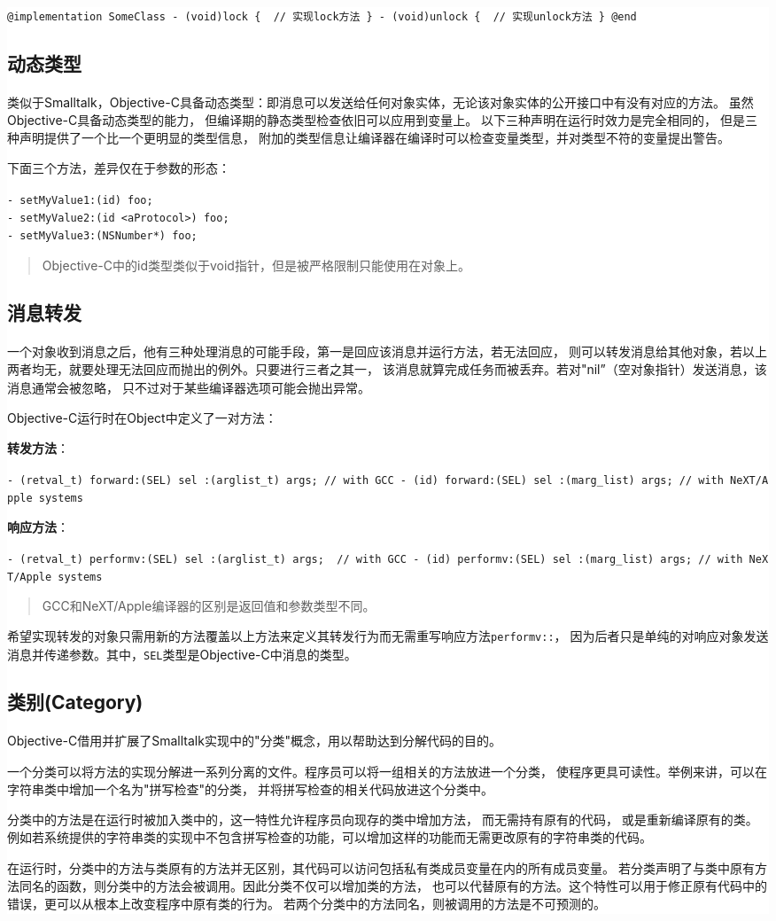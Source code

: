 ```
@implementation SomeClass - (void)lock {  // 实现lock方法 } - (void)unlock {  // 实现unlock方法 } @end 
```

## 动态类型

类似于Smalltalk，Objective-C具备动态类型：即消息可以发送给任何对象实体，无论该对象实体的公开接口中有没有对应的方法。 虽然Objective-C具备动态类型的能力， 但编译期的静态类型检查依旧可以应用到变量上。 以下三种声明在运行时效力是完全相同的， 但是三种声明提供了一个比一个更明显的类型信息， 附加的类型信息让编译器在编译时可以检查变量类型，并对类型不符的变量提出警告。

下面三个方法，差异仅在于参数的形态：

```
- setMyValue1:(id) foo;
- setMyValue2:(id <aProtocol>) foo;
- setMyValue3:(NSNumber*) foo;
```

> Objective-C中的id类型类似于void指针，但是被严格限制只能使用在对象上。

## 消息转发

一个对象收到消息之后，他有三种处理消息的可能手段，第一是回应该消息并运行方法，若无法回应， 则可以转发消息给其他对象，若以上两者均无，就要处理无法回应而抛出的例外。只要进行三者之其一， 该消息就算完成任务而被丢弃。若对"nil”（空对象指针）发送消息，该消息通常会被忽略， 只不过对于某些编译器选项可能会抛出异常。

Objective-C运行时在Object中定义了一对方法：

**转发方法**：

```
- (retval_t) forward:(SEL) sel :(arglist_t) args; // with GCC - (id) forward:(SEL) sel :(marg_list) args; // with NeXT/Apple systems 
```

**响应方法**：

```
- (retval_t) performv:(SEL) sel :(arglist_t) args;  // with GCC - (id) performv:(SEL) sel :(marg_list) args; // with NeXT/Apple systems 
```

> GCC和NeXT/Apple编译器的区别是返回值和参数类型不同。

希望实现转发的对象只需用新的方法覆盖以上方法来定义其转发行为而无需重写响应方法`performv::`， 因为后者只是单纯的对响应对象发送消息并传递参数。其中，`SEL`类型是Objective-C中消息的类型。

## 类别(Category)

Objective-C借用并扩展了Smalltalk实现中的"分类"概念，用以帮助达到分解代码的目的。

一个分类可以将方法的实现分解进一系列分离的文件。程序员可以将一组相关的方法放进一个分类， 使程序更具可读性。举例来讲，可以在字符串类中增加一个名为"拼写检查"的分类， 并将拼写检查的相关代码放进这个分类中。

分类中的方法是在运行时被加入类中的，这一特性允许程序员向现存的类中增加方法， 而无需持有原有的代码， 或是重新编译原有的类。 例如若系统提供的字符串类的实现中不包含拼写检查的功能，可以增加这样的功能而无需更改原有的字符串类的代码。

在运行时，分类中的方法与类原有的方法并无区别，其代码可以访问包括私有类成员变量在内的所有成员变量。 若分类声明了与类中原有方法同名的函数，则分类中的方法会被调用。因此分类不仅可以增加类的方法， 也可以代替原有的方法。这个特性可以用于修正原有代码中的错误，更可以从根本上改变程序中原有类的行为。 若两个分类中的方法同名，则被调用的方法是不可预测的。
